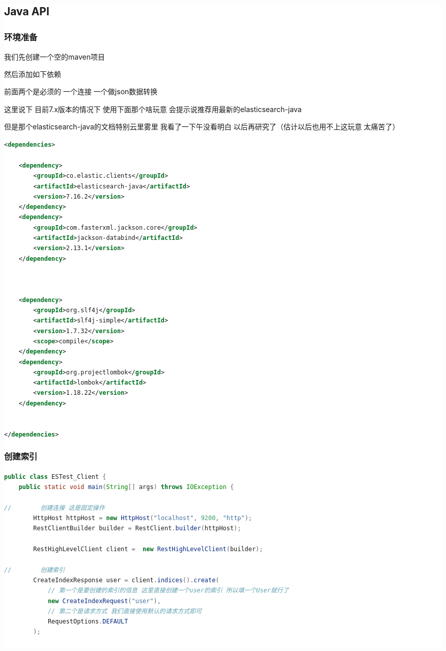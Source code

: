 ## Java API

### 环境准备

我们先创建一个空的maven项目

然后添加如下依赖

前面两个是必须的 一个连接 一个做json数据转换

这里说下 目前7.x版本的情况下 使用下面那个啥玩意 会提示说推荐用最新的elasticsearch-java

但是那个elasticsearch-java的文档特别云里雾里 我看了一下午没看明白 以后再研究了（估计以后也用不上这玩意 太痛苦了）

```xml
<dependencies>

    <dependency>
        <groupId>co.elastic.clients</groupId>
        <artifactId>elasticsearch-java</artifactId>
        <version>7.16.2</version>
    </dependency>
    <dependency>
        <groupId>com.fasterxml.jackson.core</groupId>
        <artifactId>jackson-databind</artifactId>
        <version>2.13.1</version>
    </dependency>



    <dependency>
        <groupId>org.slf4j</groupId>
        <artifactId>slf4j-simple</artifactId>
        <version>1.7.32</version>
        <scope>compile</scope>
    </dependency>
    <dependency>
        <groupId>org.projectlombok</groupId>
        <artifactId>lombok</artifactId>
        <version>1.18.22</version>
    </dependency>


</dependencies>
```

### 创建索引

```java {14}
public class ESTest_Client {
    public static void main(String[] args) throws IOException {

//        创建连接 这是固定操作
        HttpHost httpHost = new HttpHost("localhost", 9200, "http");
        RestClientBuilder builder = RestClient.builder(httpHost);

        RestHighLevelClient client =  new RestHighLevelClient(builder);

//        创建索引
        CreateIndexResponse user = client.indices().create(
            // 第一个是要创建的索引的信息 这里直接创建一个user的索引 所以填一个User就行了
            new CreateIndexRequest("user"),
            // 第二个是请求方式 我们直接使用默认的请求方式即可
            RequestOptions.DEFAULT
        );
        
```
